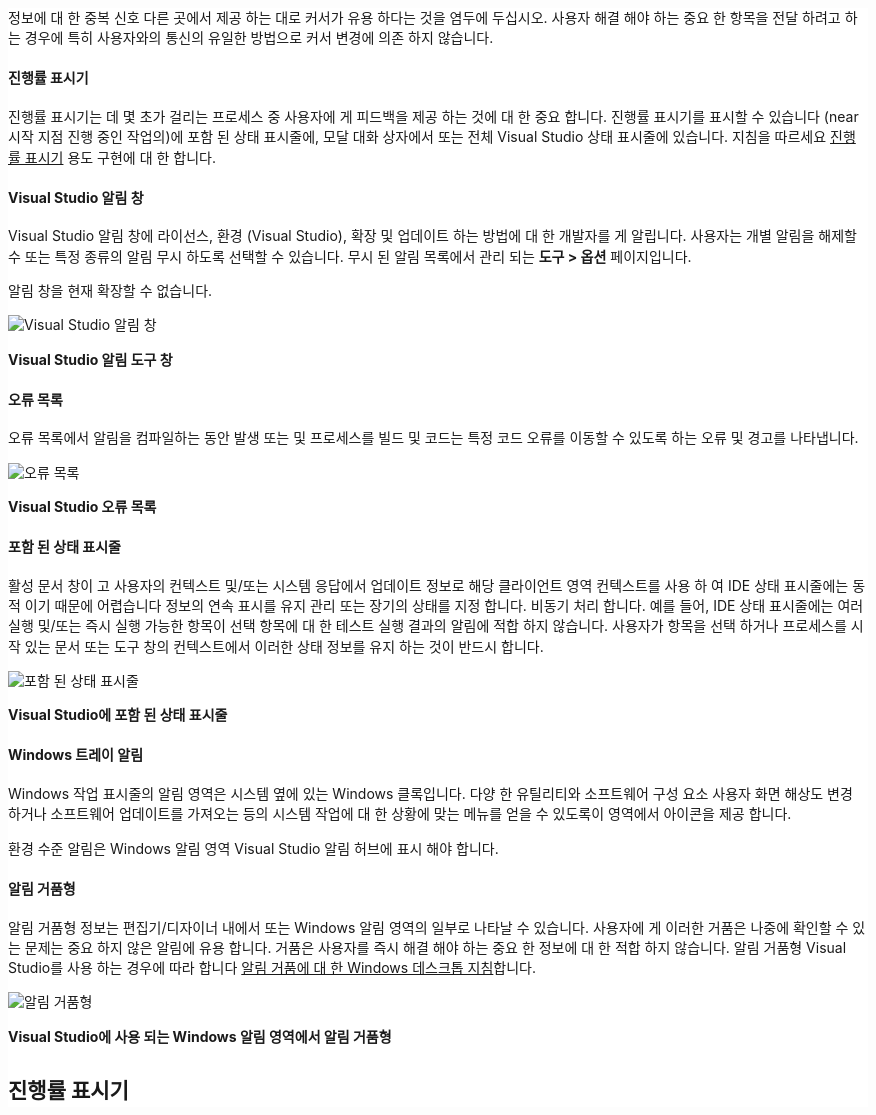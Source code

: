  정보에 대 한 중복 신호 다른 곳에서 제공 하는 대로 커서가 유용 하다는 것을 염두에 두십시오. 사용자 해결 해야 하는 중요 한 항목을 전달 하려고 하는 경우에 특히 사용자와의 통신의 유일한 방법으로 커서 변경에 의존 하지 않습니다.

#### <a name="BKMK_NotSysProgressIndicators"></a> 진행률 표시기
 진행률 표시기는 데 몇 초가 걸리는 프로세스 중 사용자에 게 피드백을 제공 하는 것에 대 한 중요 합니다. 진행률 표시기를 표시할 수 있습니다 (near 시작 지점 진행 중인 작업의)에 포함 된 상태 표시줄에, 모달 대화 상자에서 또는 전체 Visual Studio 상태 표시줄에 있습니다. 지침을 따르세요 [진행률 표시기](../../extensibility/ux-guidelines/notifications-and-progress-for-visual-studio.md#BKMK_ProgressIndicators) 용도 구현에 대 한 합니다.

#### <a name="BKMK_VSNotificationsToolWindow"></a> Visual Studio 알림 창
 Visual Studio 알림 창에 라이선스, 환경 (Visual Studio), 확장 및 업데이트 하는 방법에 대 한 개발자를 게 알립니다. 사용자는 개별 알림을 해제할 수 또는 특정 종류의 알림 무시 하도록 선택할 수 있습니다. 무시 된 알림 목록에서 관리 되는 **도구 > 옵션** 페이지입니다.

 알림 창을 현재 확장할 수 없습니다.

 ![Visual Studio 알림 창](../../extensibility/ux-guidelines/media/0901-06_vsnotificationswindow.png "0901 06_VSNotificationsWindow")

 **Visual Studio 알림 도구 창**

#### <a name="BKMK_ErrorList"></a> 오류 목록
 오류 목록에서 알림을 컴파일하는 동안 발생 또는 및 프로세스를 빌드 및 코드는 특정 코드 오류를 이동할 수 있도록 하는 오류 및 경고를 나타냅니다.

 ![오류 목록](../../extensibility/ux-guidelines/media/0901-08_errorlist.png "0901 08_ErrorList")

 **Visual Studio 오류 목록**

#### <a name="BKMK_EmbeddedStatusBars"></a> 포함 된 상태 표시줄
 활성 문서 창이 고 사용자의 컨텍스트 및/또는 시스템 응답에서 업데이트 정보로 해당 클라이언트 영역 컨텍스트를 사용 하 여 IDE 상태 표시줄에는 동적 이기 때문에 어렵습니다 정보의 연속 표시를 유지 관리 또는 장기의 상태를 지정 합니다. 비동기 처리 합니다. 예를 들어, IDE 상태 표시줄에는 여러 실행 및/또는 즉시 실행 가능한 항목이 선택 항목에 대 한 테스트 실행 결과의 알림에 적합 하지 않습니다. 사용자가 항목을 선택 하거나 프로세스를 시작 있는 문서 또는 도구 창의 컨텍스트에서 이러한 상태 정보를 유지 하는 것이 반드시 합니다.

 ![포함 된 상태 표시줄](../../extensibility/ux-guidelines/media/0901-09_embeddedstatusbar.png "0901 09_EmbeddedStatusBar")

 **Visual Studio에 포함 된 상태 표시줄**

#### <a name="BKMK_WindowsTray"></a> Windows 트레이 알림
 Windows 작업 표시줄의 알림 영역은 시스템 옆에 있는 Windows 클록입니다. 다양 한 유틸리티와 소프트웨어 구성 요소 사용자 화면 해상도 변경 하거나 소프트웨어 업데이트를 가져오는 등의 시스템 작업에 대 한 상황에 맞는 메뉴를 얻을 수 있도록이 영역에서 아이콘을 제공 합니다.

 환경 수준 알림은 Windows 알림 영역 Visual Studio 알림 허브에 표시 해야 합니다.

#### <a name="BKMK_NotificationBubbles"></a> 알림 거품형
 알림 거품형 정보는 편집기/디자이너 내에서 또는 Windows 알림 영역의 일부로 나타날 수 있습니다. 사용자에 게 이러한 거품은 나중에 확인할 수 있는 문제는 중요 하지 않은 알림에 유용 합니다. 거품은 사용자를 즉시 해결 해야 하는 중요 한 정보에 대 한 적합 하지 않습니다. 알림 거품형 Visual Studio를 사용 하는 경우에 따라 합니다 [알림 거품에 대 한 Windows 데스크톱 지침](/windows/desktop/uxguide/mess-notif)합니다.

 ![알림 거품형](../../extensibility/ux-guidelines/media/0901-07_notificationbubbles.png "0901 07_NotificationBubbles")

 **Visual Studio에 사용 되는 Windows 알림 영역에서 알림 거품형**

## <a name="BKMK_ProgressIndicators"></a> 진행률 표시기
